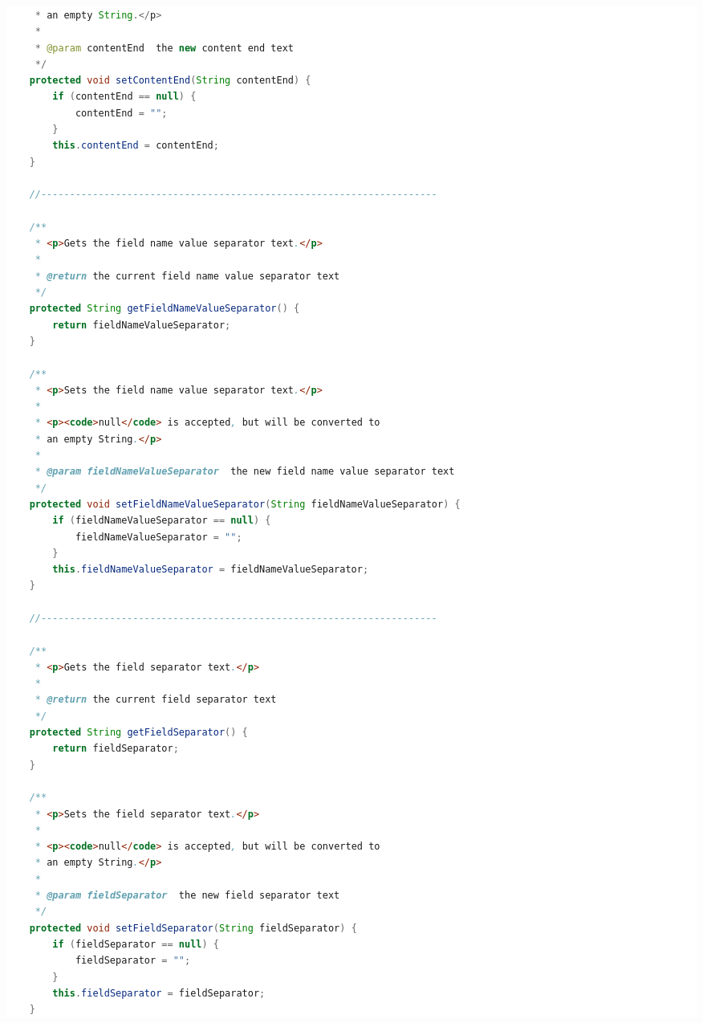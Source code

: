 ```java
     * an empty String.</p>
     *
     * @param contentEnd  the new content end text
     */
    protected void setContentEnd(String contentEnd) {
        if (contentEnd == null) {
            contentEnd = "";
        }
        this.contentEnd = contentEnd;
    }

    //---------------------------------------------------------------------

    /**
     * <p>Gets the field name value separator text.</p>
     *
     * @return the current field name value separator text
     */
    protected String getFieldNameValueSeparator() {
        return fieldNameValueSeparator;
    }

    /**
     * <p>Sets the field name value separator text.</p>
     *
     * <p><code>null</code> is accepted, but will be converted to
     * an empty String.</p>
     *
     * @param fieldNameValueSeparator  the new field name value separator text
     */
    protected void setFieldNameValueSeparator(String fieldNameValueSeparator) {
        if (fieldNameValueSeparator == null) {
            fieldNameValueSeparator = "";
        }
        this.fieldNameValueSeparator = fieldNameValueSeparator;
    }

    //---------------------------------------------------------------------

    /**
     * <p>Gets the field separator text.</p>
     *
     * @return the current field separator text
     */
    protected String getFieldSeparator() {
        return fieldSeparator;
    }

    /**
     * <p>Sets the field separator text.</p>
     *
     * <p><code>null</code> is accepted, but will be converted to
     * an empty String.</p>
     *
     * @param fieldSeparator  the new field separator text
     */
    protected void setFieldSeparator(String fieldSeparator) {
        if (fieldSeparator == null) {
            fieldSeparator = "";
        }
        this.fieldSeparator = fieldSeparator;
    }

```